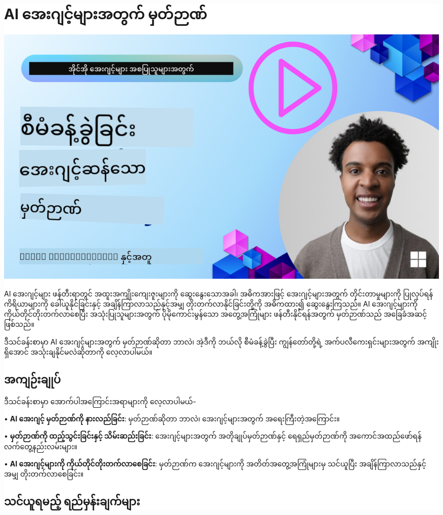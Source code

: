 
# AI အေးဂျင့်များအတွက် မှတ်ဉာဏ်
[![Agent Memory](../../../translated_images/lesson-13-thumbnail.959e3bc52d210c64a614a3bece6b170a2c472138dc0a14c7fbde07306ef95ae7.my.png)](https://youtu.be/QrYbHesIxpw?si=qNYW6PL3fb3lTPMk)

AI အေးဂျင့်များ ဖန်တီးရာတွင် အထူးအကျိုးကျေးဇူးများကို ဆွေးနွေးသောအခါ၊ အဓိကအားဖြင့် အေးဂျင့်များအတွက် တိုင်းတာမှုများကို ပြုလုပ်ရန် ကိရိယာများကို ခေါ်ယူနိုင်ခြင်းနှင့် အချိန်ကြာလာသည်နှင့်အမျှ တိုးတက်လာနိုင်ခြင်းတို့ကို အဓိကထား၍ ဆွေးနွေးကြသည်။ AI အေးဂျင့်များကို ကိုယ်တိုင်တိုးတက်လာစေပြီး အသုံးပြုသူများအတွက် ပိုမိုကောင်းမွန်သော အတွေ့အကြုံများ ဖန်တီးနိုင်ရန်အတွက် မှတ်ဉာဏ်သည် အခြေခံအဆင့်ဖြစ်သည်။

ဒီသင်ခန်းစာမှာ AI အေးဂျင့်များအတွက် မှတ်ဉာဏ်ဆိုတာ ဘာလဲ၊ အဲ့ဒီကို ဘယ်လို စီမံခန့်ခွဲပြီး ကျွန်တော်တို့ရဲ့ အက်ပလီကေးရှင်းများအတွက် အကျိုးရှိအောင် အသုံးချနိုင်မလဲဆိုတာကို လေ့လာပါမယ်။

## အကျဉ်းချုပ်

ဒီသင်ခန်းစာမှာ အောက်ပါအကြောင်းအရာများကို လေ့လာပါမယ်-

• **AI အေးဂျင့် မှတ်ဉာဏ်ကို နားလည်ခြင်း**: မှတ်ဉာဏ်ဆိုတာ ဘာလဲ၊ အေးဂျင့်များအတွက် အရေးကြီးတဲ့အကြောင်း။

• **မှတ်ဉာဏ်ကို ထည့်သွင်းခြင်းနှင့် သိမ်းဆည်းခြင်း**: အေးဂျင့်များအတွက် အတိုချုပ်မှတ်ဉာဏ်နှင့် ရေရှည်မှတ်ဉာဏ်ကို အကောင်အထည်ဖော်ရန် လက်တွေ့နည်းလမ်းများ။

• **AI အေးဂျင့်များကို ကိုယ်တိုင်တိုးတက်လာစေခြင်း**: မှတ်ဉာဏ်က အေးဂျင့်များကို အတိတ်အတွေ့အကြုံများမှ သင်ယူပြီး အချိန်ကြာလာသည်နှင့်အမျှ တိုးတက်လာစေခြင်း။

## သင်ယူရမည့် ရည်မှန်းချက်များ
